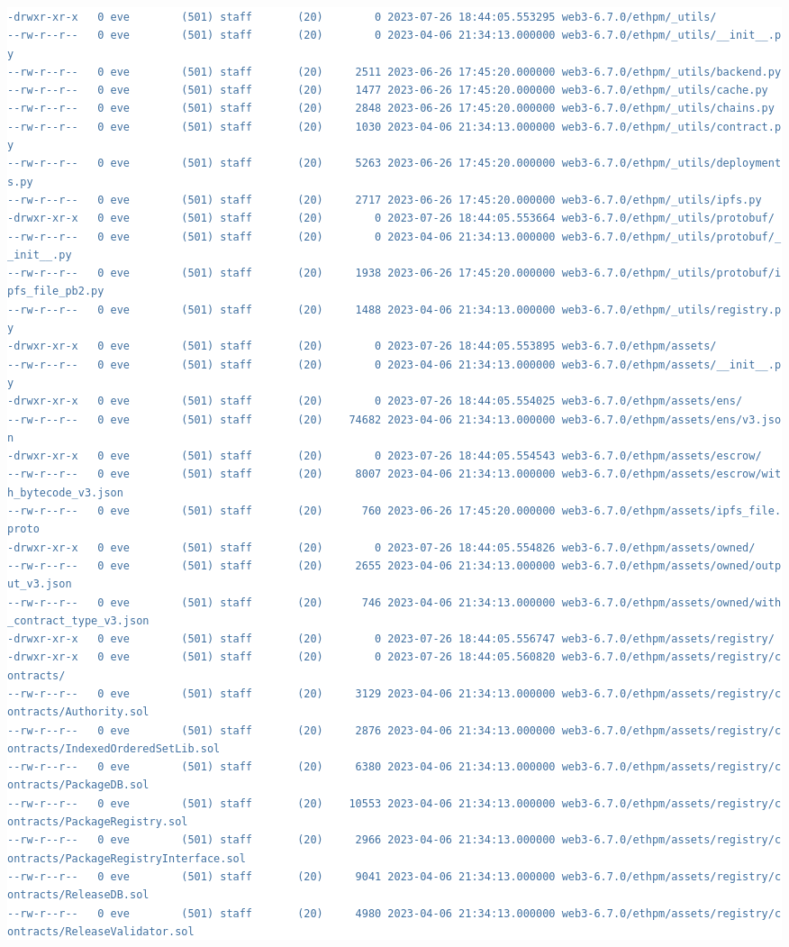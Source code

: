 ```diff
-drwxr-xr-x   0 eve        (501) staff       (20)        0 2023-07-26 18:44:05.553295 web3-6.7.0/ethpm/_utils/
--rw-r--r--   0 eve        (501) staff       (20)        0 2023-04-06 21:34:13.000000 web3-6.7.0/ethpm/_utils/__init__.py
--rw-r--r--   0 eve        (501) staff       (20)     2511 2023-06-26 17:45:20.000000 web3-6.7.0/ethpm/_utils/backend.py
--rw-r--r--   0 eve        (501) staff       (20)     1477 2023-06-26 17:45:20.000000 web3-6.7.0/ethpm/_utils/cache.py
--rw-r--r--   0 eve        (501) staff       (20)     2848 2023-06-26 17:45:20.000000 web3-6.7.0/ethpm/_utils/chains.py
--rw-r--r--   0 eve        (501) staff       (20)     1030 2023-04-06 21:34:13.000000 web3-6.7.0/ethpm/_utils/contract.py
--rw-r--r--   0 eve        (501) staff       (20)     5263 2023-06-26 17:45:20.000000 web3-6.7.0/ethpm/_utils/deployments.py
--rw-r--r--   0 eve        (501) staff       (20)     2717 2023-06-26 17:45:20.000000 web3-6.7.0/ethpm/_utils/ipfs.py
-drwxr-xr-x   0 eve        (501) staff       (20)        0 2023-07-26 18:44:05.553664 web3-6.7.0/ethpm/_utils/protobuf/
--rw-r--r--   0 eve        (501) staff       (20)        0 2023-04-06 21:34:13.000000 web3-6.7.0/ethpm/_utils/protobuf/__init__.py
--rw-r--r--   0 eve        (501) staff       (20)     1938 2023-06-26 17:45:20.000000 web3-6.7.0/ethpm/_utils/protobuf/ipfs_file_pb2.py
--rw-r--r--   0 eve        (501) staff       (20)     1488 2023-04-06 21:34:13.000000 web3-6.7.0/ethpm/_utils/registry.py
-drwxr-xr-x   0 eve        (501) staff       (20)        0 2023-07-26 18:44:05.553895 web3-6.7.0/ethpm/assets/
--rw-r--r--   0 eve        (501) staff       (20)        0 2023-04-06 21:34:13.000000 web3-6.7.0/ethpm/assets/__init__.py
-drwxr-xr-x   0 eve        (501) staff       (20)        0 2023-07-26 18:44:05.554025 web3-6.7.0/ethpm/assets/ens/
--rw-r--r--   0 eve        (501) staff       (20)    74682 2023-04-06 21:34:13.000000 web3-6.7.0/ethpm/assets/ens/v3.json
-drwxr-xr-x   0 eve        (501) staff       (20)        0 2023-07-26 18:44:05.554543 web3-6.7.0/ethpm/assets/escrow/
--rw-r--r--   0 eve        (501) staff       (20)     8007 2023-04-06 21:34:13.000000 web3-6.7.0/ethpm/assets/escrow/with_bytecode_v3.json
--rw-r--r--   0 eve        (501) staff       (20)      760 2023-06-26 17:45:20.000000 web3-6.7.0/ethpm/assets/ipfs_file.proto
-drwxr-xr-x   0 eve        (501) staff       (20)        0 2023-07-26 18:44:05.554826 web3-6.7.0/ethpm/assets/owned/
--rw-r--r--   0 eve        (501) staff       (20)     2655 2023-04-06 21:34:13.000000 web3-6.7.0/ethpm/assets/owned/output_v3.json
--rw-r--r--   0 eve        (501) staff       (20)      746 2023-04-06 21:34:13.000000 web3-6.7.0/ethpm/assets/owned/with_contract_type_v3.json
-drwxr-xr-x   0 eve        (501) staff       (20)        0 2023-07-26 18:44:05.556747 web3-6.7.0/ethpm/assets/registry/
-drwxr-xr-x   0 eve        (501) staff       (20)        0 2023-07-26 18:44:05.560820 web3-6.7.0/ethpm/assets/registry/contracts/
--rw-r--r--   0 eve        (501) staff       (20)     3129 2023-04-06 21:34:13.000000 web3-6.7.0/ethpm/assets/registry/contracts/Authority.sol
--rw-r--r--   0 eve        (501) staff       (20)     2876 2023-04-06 21:34:13.000000 web3-6.7.0/ethpm/assets/registry/contracts/IndexedOrderedSetLib.sol
--rw-r--r--   0 eve        (501) staff       (20)     6380 2023-04-06 21:34:13.000000 web3-6.7.0/ethpm/assets/registry/contracts/PackageDB.sol
--rw-r--r--   0 eve        (501) staff       (20)    10553 2023-04-06 21:34:13.000000 web3-6.7.0/ethpm/assets/registry/contracts/PackageRegistry.sol
--rw-r--r--   0 eve        (501) staff       (20)     2966 2023-04-06 21:34:13.000000 web3-6.7.0/ethpm/assets/registry/contracts/PackageRegistryInterface.sol
--rw-r--r--   0 eve        (501) staff       (20)     9041 2023-04-06 21:34:13.000000 web3-6.7.0/ethpm/assets/registry/contracts/ReleaseDB.sol
--rw-r--r--   0 eve        (501) staff       (20)     4980 2023-04-06 21:34:13.000000 web3-6.7.0/ethpm/assets/registry/contracts/ReleaseValidator.sol
```